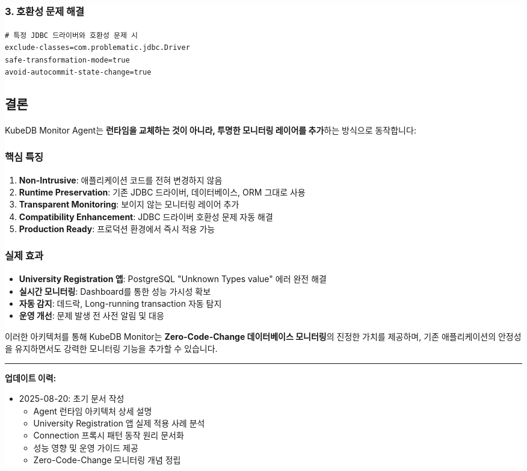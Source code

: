 ### 3. 호환성 문제 해결

```properties
# 특정 JDBC 드라이버와 호환성 문제 시
exclude-classes=com.problematic.jdbc.Driver
safe-transformation-mode=true
avoid-autocommit-state-change=true
```

## 결론

KubeDB Monitor Agent는 **런타임을 교체하는 것이 아니라, 투명한 모니터링 레이어를 추가**하는 방식으로 동작합니다:

### 핵심 특징

1. **Non-Intrusive**: 애플리케이션 코드를 전혀 변경하지 않음
2. **Runtime Preservation**: 기존 JDBC 드라이버, 데이터베이스, ORM 그대로 사용
3. **Transparent Monitoring**: 보이지 않는 모니터링 레이어 추가
4. **Compatibility Enhancement**: JDBC 드라이버 호환성 문제 자동 해결
5. **Production Ready**: 프로덕션 환경에서 즉시 적용 가능

### 실제 효과

- **University Registration 앱**: PostgreSQL "Unknown Types value" 에러 완전 해결
- **실시간 모니터링**: Dashboard를 통한 성능 가시성 확보
- **자동 감지**: 데드락, Long-running transaction 자동 탐지
- **운영 개선**: 문제 발생 전 사전 알림 및 대응

이러한 아키텍처를 통해 KubeDB Monitor는 **Zero-Code-Change 데이터베이스 모니터링**의 진정한 가치를 제공하며, 기존 애플리케이션의 안정성을 유지하면서도 강력한 모니터링 기능을 추가할 수 있습니다.

---

**업데이트 이력:**
- 2025-08-20: 초기 문서 작성
  - Agent 런타임 아키텍처 상세 설명
  - University Registration 앱 실제 적용 사례 분석
  - Connection 프록시 패턴 동작 원리 문서화
  - 성능 영향 및 운영 가이드 제공
  - Zero-Code-Change 모니터링 개념 정립